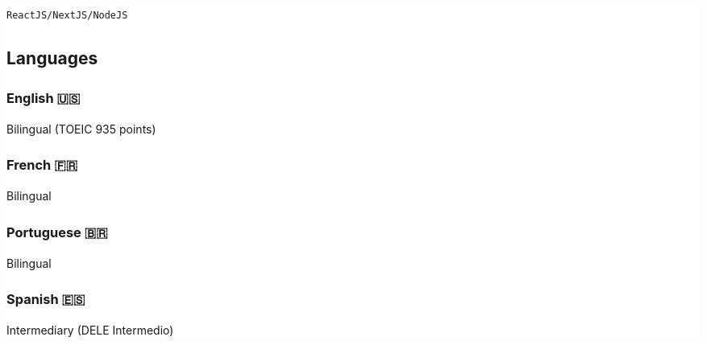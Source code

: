 ```ReactJS/NextJS/NodeJS```
## Languages

### English :us:	

Bilingual (TOEIC 935 points)

### French :fr:	

Bilingual

### Portuguese :brazil:	

Bilingual

### Spanish :es:	

Intermediary (DELE Intermedio)




